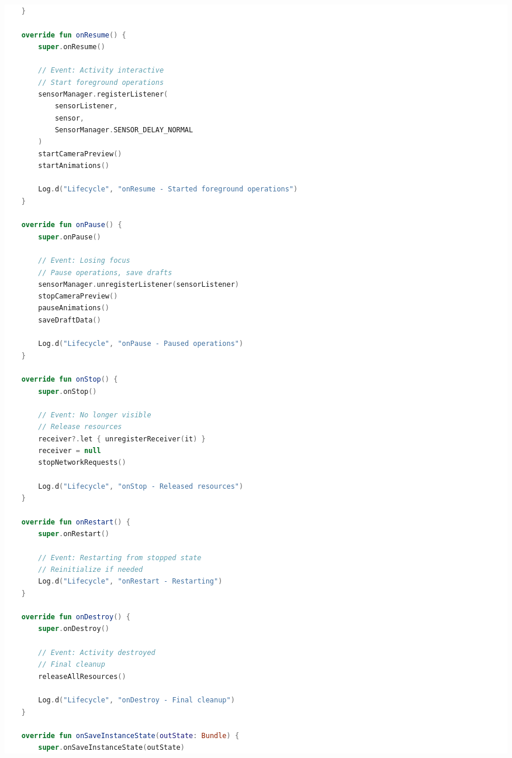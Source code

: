 ```kotlin
    }

    override fun onResume() {
        super.onResume()

        // Event: Activity interactive
        // Start foreground operations
        sensorManager.registerListener(
            sensorListener,
            sensor,
            SensorManager.SENSOR_DELAY_NORMAL
        )
        startCameraPreview()
        startAnimations()

        Log.d("Lifecycle", "onResume - Started foreground operations")
    }

    override fun onPause() {
        super.onPause()

        // Event: Losing focus
        // Pause operations, save drafts
        sensorManager.unregisterListener(sensorListener)
        stopCameraPreview()
        pauseAnimations()
        saveDraftData()

        Log.d("Lifecycle", "onPause - Paused operations")
    }

    override fun onStop() {
        super.onStop()

        // Event: No longer visible
        // Release resources
        receiver?.let { unregisterReceiver(it) }
        receiver = null
        stopNetworkRequests()

        Log.d("Lifecycle", "onStop - Released resources")
    }

    override fun onRestart() {
        super.onRestart()

        // Event: Restarting from stopped state
        // Reinitialize if needed
        Log.d("Lifecycle", "onRestart - Restarting")
    }

    override fun onDestroy() {
        super.onDestroy()

        // Event: Activity destroyed
        // Final cleanup
        releaseAllResources()

        Log.d("Lifecycle", "onDestroy - Final cleanup")
    }

    override fun onSaveInstanceState(outState: Bundle) {
        super.onSaveInstanceState(outState)
```